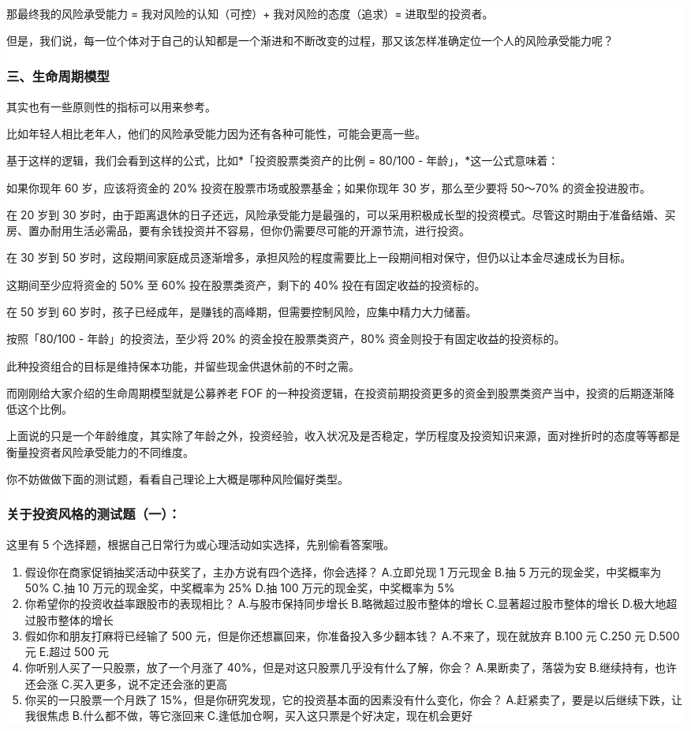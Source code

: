 那最终我的风险承受能力 = 我对风险的认知（可控）+ 我对风险的态度（追求）= 进取型的投资者。



但是，我们说，每一位个体对于自己的认知都是一个渐进和不断改变的过程，那又该怎样准确定位一个人的风险承受能力呢？



### 三、生命周期模型



其实也有一些原则性的指标可以用来参考。

比如年轻人相比老年人，他们的风险承受能力因为还有各种可能性，可能会更高一些。

基于这样的逻辑，我们会看到这样的公式，比如*「投资股票类资产的比例 = 80/100 - 年龄」，*这一公式意味着：

如果你现年 60 岁，应该将资金的 20% 投资在股票市场或股票基金；如果你现年 30 岁，那么至少要将 50～70% 的资金投进股市。

在 20 岁到 30 岁时，由于距离退休的日子还远，风险承受能力是最强的，可以采用积极成长型的投资模式。尽管这时期由于准备结婚、买房、置办耐用生活必需品，要有余钱投资并不容易，但你仍需要尽可能的开源节流，进行投资。



在 30 岁到 50 岁时，这段期间家庭成员逐渐增多，承担风险的程度需要比上一段期间相对保守，但仍以让本金尽速成长为目标。

这期间至少应将资金的 50% 至 60% 投在股票类资产，剩下的 40% 投在有固定收益的投资标的。



在 50 岁到 60 岁时，孩子已经成年，是赚钱的高峰期，但需要控制风险，应集中精力大力储蓄。

按照「80/100 - 年龄」的投资法，至少将 20% 的资金投在股票类资产，80% 资金则投于有固定收益的投资标的。

此种投资组合的目标是维持保本功能，并留些现金供退休前的不时之需。



而刚刚给大家介绍的生命周期模型就是公募养老 FOF 的一种投资逻辑，在投资前期投资更多的资金到股票类资产当中，投资的后期逐渐降低这个比例。

上面说的只是一个年龄维度，其实除了年龄之外，投资经验，收入状况及是否稳定，学历程度及投资知识来源，面对挫折时的态度等等都是衡量投资者风险承受能力的不同维度。



你不妨做做下面的测试题，看看自己理论上大概是哪种风险偏好类型。



### 关于投资风格的测试题（一）：

这里有 5 个选择题，根据自己日常行为或心理活动如实选择，先别偷看答案哦。

1. 假设你在商家促销抽奖活动中获奖了，主办方说有四个选择，你会选择？
   A.立即兑现 1 万元现金
   B.抽 5 万元的现金奖，中奖概率为 50%
   C.抽 10 万元的现金奖，中奖概率为 25%
   D.抽 100 万元的现金奖，中奖概率为 5%
2. 你希望你的投资收益率跟股市的表现相比？
   A.与股市保持同步增长
   B.略微超过股市整体的增长
   C.显著超过股市整体的增长
   D.极大地超过股市整体的增长
3. 假如你和朋友打麻将已经输了 500 元，但是你还想赢回来，你准备投入多少翻本钱？
   A.不来了，现在就放弃
   B.100 元
   C.250 元
   D.500 元
   E.超过 500 元
4. 你听别人买了一只股票，放了一个月涨了 40%，但是对这只股票几乎没有什么了解，你会？
   A.果断卖了，落袋为安
   B.继续持有，也许还会涨
   C.买入更多，说不定还会涨的更高
5. 你买的一只股票一个月跌了 15%，但是你研究发现，它的投资基本面的因素没有什么变化，你会？
   A.赶紧卖了，要是以后继续下跌，让我很焦虑
   B.什么都不做，等它涨回来
   C.逢低加仓啊，买入这只票是个好决定，现在机会更好
